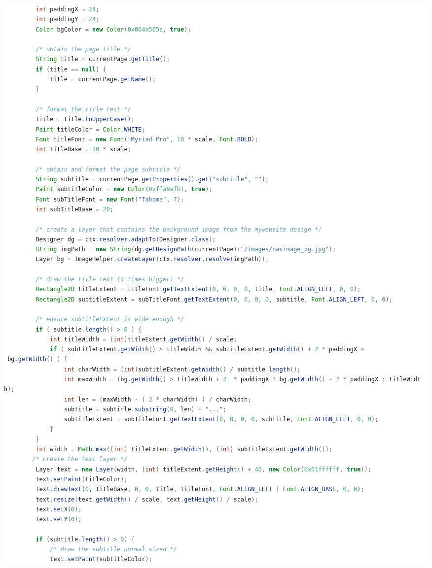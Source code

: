    ```java
            int paddingX = 24;
            int paddingY = 24;
            Color bgColor = new Color(0x004a565c, true);
   
            /* obtain the page title */
            String title = currentPage.getTitle();
            if (title == null) {
                title = currentPage.getName();
            }
   
            /* format the title text */
            title = title.toUpperCase();
            Paint titleColor = Color.WHITE;
            Font titleFont = new Font("Myriad Pro", 10 * scale, Font.BOLD);
            int titleBase = 10 * scale;
   
            /* obtain and format the page subtitle */
            String subtitle = currentPage.getProperties().get("subtitle", "");
            Paint subtitleColor = new Color(0xffa9afb1, true);
            Font subTitleFont = new Font("Tahoma", 7);
            int subTitleBase = 20;
   
            /* create a layer that contains the background image from the mywebsite design */
            Designer dg = ctx.resolver.adaptTo(Designer.class);
            String imgPath = new String(dg.getDesignPath(currentPage)+"/images/navimage_bg.jpg");
            Layer bg = ImageHelper.createLayer(ctx.resolver.resolve(imgPath));
   
            /* draw the title text (4 times bigger) */
            Rectangle2D titleExtent = titleFont.getTextExtent(0, 0, 0, 0, title, Font.ALIGN_LEFT, 0, 0);
            Rectangle2D subtitleExtent = subTitleFont.getTextExtent(0, 0, 0, 0, subtitle, Font.ALIGN_LEFT, 0, 0);
   
            /* ensure subtitleExtent is wide enough */
            if ( subtitle.length() > 0 ) {
                int titleWidth = (int)titleExtent.getWidth() / scale;
                if ( subtitleExtent.getWidth() > titleWidth && subtitleExtent.getWidth() + 2 * paddingX >
    bg.getWidth() ) {
                    int charWidth = (int)subtitleExtent.getWidth() / subtitle.length();
                    int maxWidth = (bg.getWidth() > titleWidth + 2  * paddingX ? bg.getWidth() - 2 * paddingX : titleWidth);
                    int len = (maxWidth - ( 2 * charWidth) ) / charWidth;
                    subtitle = subtitle.substring(0, len) + "...";
                    subtitleExtent = subTitleFont.getTextExtent(0, 0, 0, 0, subtitle, Font.ALIGN_LEFT, 0, 0);
                }
            }
            int width = Math.max((int) titleExtent.getWidth(), (int) subtitleExtent.getWidth());
           /* create the text layer */
            Layer text = new Layer(width, (int) titleExtent.getHeight() + 40, new Color(0x01ffffff, true));
            text.setPaint(titleColor);
            text.drawText(0, titleBase, 0, 0, title, titleFont, Font.ALIGN_LEFT | Font.ALIGN_BASE, 0, 0);
            text.resize(text.getWidth() / scale, text.getHeight() / scale);
            text.setX(0);
            text.setY(0);
   
            if (subtitle.length() > 0) {
                /* draw the subtitle normal sized */
                text.setPaint(subtitleColor);
   ```